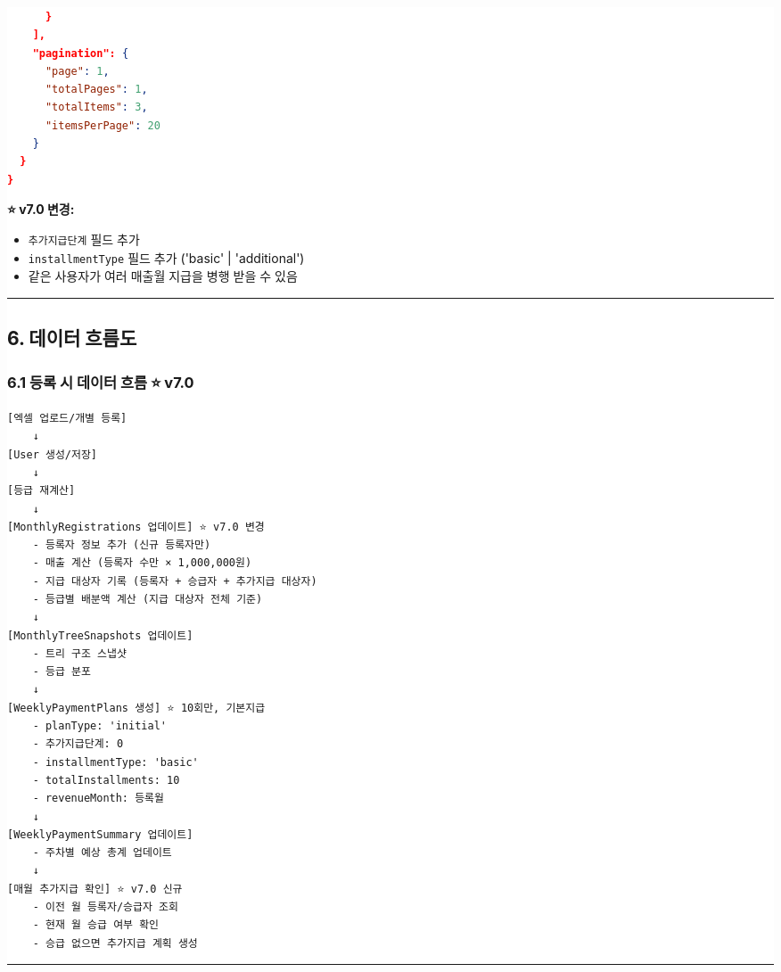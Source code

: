 ```json
      }
    ],
    "pagination": {
      "page": 1,
      "totalPages": 1,
      "totalItems": 3,
      "itemsPerPage": 20
    }
  }
}
```

**⭐ v7.0 변경:**
- `추가지급단계` 필드 추가
- `installmentType` 필드 추가 ('basic' | 'additional')
- 같은 사용자가 여러 매출월 지급을 병행 받을 수 있음

---

## 6. 데이터 흐름도

### 6.1 등록 시 데이터 흐름 ⭐ v7.0

```
[엑셀 업로드/개별 등록]
    ↓
[User 생성/저장]
    ↓
[등급 재계산]
    ↓
[MonthlyRegistrations 업데이트] ⭐ v7.0 변경
    - 등록자 정보 추가 (신규 등록자만)
    - 매출 계산 (등록자 수만 × 1,000,000원)
    - 지급 대상자 기록 (등록자 + 승급자 + 추가지급 대상자)
    - 등급별 배분액 계산 (지급 대상자 전체 기준)
    ↓
[MonthlyTreeSnapshots 업데이트]
    - 트리 구조 스냅샷
    - 등급 분포
    ↓
[WeeklyPaymentPlans 생성] ⭐ 10회만, 기본지급
    - planType: 'initial'
    - 추가지급단계: 0
    - installmentType: 'basic'
    - totalInstallments: 10
    - revenueMonth: 등록월
    ↓
[WeeklyPaymentSummary 업데이트]
    - 주차별 예상 총계 업데이트
    ↓
[매월 추가지급 확인] ⭐ v7.0 신규
    - 이전 월 등록자/승급자 조회
    - 현재 월 승급 여부 확인
    - 승급 없으면 추가지급 계획 생성
```

---